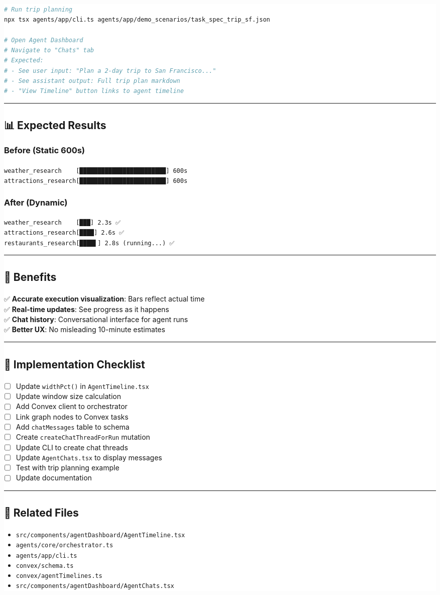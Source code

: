 ```bash
# Run trip planning
npx tsx agents/app/cli.ts agents/app/demo_scenarios/task_spec_trip_sf.json

# Open Agent Dashboard
# Navigate to "Chats" tab
# Expected:
# - See user input: "Plan a 2-day trip to San Francisco..."
# - See assistant output: Full trip plan markdown
# - "View Timeline" button links to agent timeline
```

---

## 📊 Expected Results

### **Before (Static 600s)**
```
weather_research    [████████████████████████] 600s
attractions_research[████████████████████████] 600s
```

### **After (Dynamic)**
```
weather_research    [███] 2.3s ✅
attractions_research[████] 2.6s ✅
restaurants_research[████▌] 2.8s (running...) ✅
```

---

## 🎉 Benefits

✅ **Accurate execution visualization**: Bars reflect actual time  
✅ **Real-time updates**: See progress as it happens  
✅ **Chat history**: Conversational interface for agent runs  
✅ **Better UX**: No misleading 10-minute estimates  

---

## 📝 Implementation Checklist

- [ ] Update `widthPct()` in `AgentTimeline.tsx`
- [ ] Update window size calculation
- [ ] Add Convex client to orchestrator
- [ ] Link graph nodes to Convex tasks
- [ ] Add `chatMessages` table to schema
- [ ] Create `createChatThreadForRun` mutation
- [ ] Update CLI to create chat threads
- [ ] Update `AgentChats.tsx` to display messages
- [ ] Test with trip planning example
- [ ] Update documentation

---

## 🔗 Related Files

- `src/components/agentDashboard/AgentTimeline.tsx`
- `agents/core/orchestrator.ts`
- `agents/app/cli.ts`
- `convex/schema.ts`
- `convex/agentTimelines.ts`
- `src/components/agentDashboard/AgentChats.tsx`

